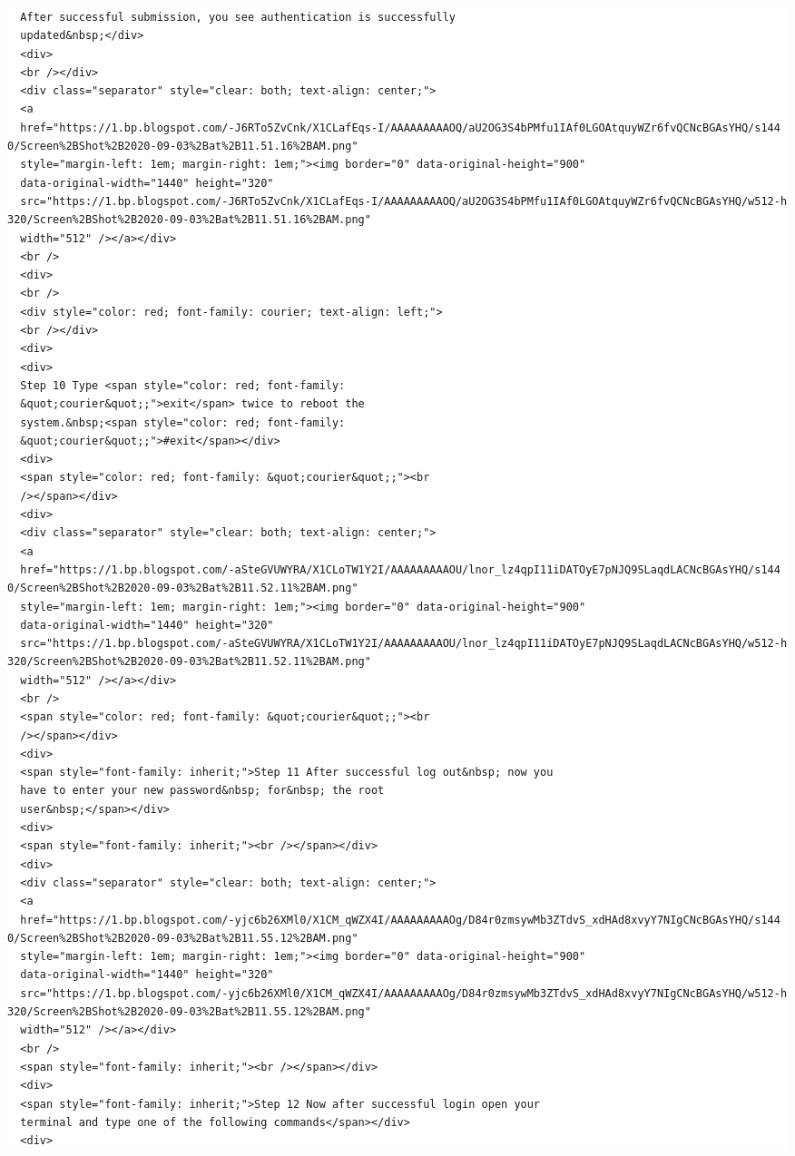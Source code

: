       After successful submission, you see authentication is successfully
      updated&nbsp;</div>
      <div>
      <br /></div>
      <div class="separator" style="clear: both; text-align: center;">
      <a
      href="https://1.bp.blogspot.com/-J6RTo5ZvCnk/X1CLafEqs-I/AAAAAAAAAOQ/aU2OG3S4bPMfu1IAf0LGOAtquyWZr6fvQCNcBGAsYHQ/s1440/Screen%2BShot%2B2020-09-03%2Bat%2B11.51.16%2BAM.png"
      style="margin-left: 1em; margin-right: 1em;"><img border="0" data-original-height="900"
      data-original-width="1440" height="320"
      src="https://1.bp.blogspot.com/-J6RTo5ZvCnk/X1CLafEqs-I/AAAAAAAAAOQ/aU2OG3S4bPMfu1IAf0LGOAtquyWZr6fvQCNcBGAsYHQ/w512-h320/Screen%2BShot%2B2020-09-03%2Bat%2B11.51.16%2BAM.png"
      width="512" /></a></div>
      <br />
      <div>
      <br />
      <div style="color: red; font-family: courier; text-align: left;">
      <br /></div>
      <div>
      <div>
      Step 10 Type <span style="color: red; font-family:
      &quot;courier&quot;;">exit</span> twice to reboot the
      system.&nbsp;<span style="color: red; font-family:
      &quot;courier&quot;;">#exit</span></div>
      <div>
      <span style="color: red; font-family: &quot;courier&quot;;"><br
      /></span></div>
      <div>
      <div class="separator" style="clear: both; text-align: center;">
      <a
      href="https://1.bp.blogspot.com/-aSteGVUWYRA/X1CLoTW1Y2I/AAAAAAAAAOU/lnor_lz4qpI11iDATOyE7pNJQ9SLaqdLACNcBGAsYHQ/s1440/Screen%2BShot%2B2020-09-03%2Bat%2B11.52.11%2BAM.png"
      style="margin-left: 1em; margin-right: 1em;"><img border="0" data-original-height="900"
      data-original-width="1440" height="320"
      src="https://1.bp.blogspot.com/-aSteGVUWYRA/X1CLoTW1Y2I/AAAAAAAAAOU/lnor_lz4qpI11iDATOyE7pNJQ9SLaqdLACNcBGAsYHQ/w512-h320/Screen%2BShot%2B2020-09-03%2Bat%2B11.52.11%2BAM.png"
      width="512" /></a></div>
      <br />
      <span style="color: red; font-family: &quot;courier&quot;;"><br
      /></span></div>
      <div>
      <span style="font-family: inherit;">Step 11 After successful log out&nbsp; now you
      have to enter your new password&nbsp; for&nbsp; the root
      user&nbsp;</span></div>
      <div>
      <span style="font-family: inherit;"><br /></span></div>
      <div>
      <div class="separator" style="clear: both; text-align: center;">
      <a
      href="https://1.bp.blogspot.com/-yjc6b26XMl0/X1CM_qWZX4I/AAAAAAAAAOg/D84r0zmsywMb3ZTdvS_xdHAd8xvyY7NIgCNcBGAsYHQ/s1440/Screen%2BShot%2B2020-09-03%2Bat%2B11.55.12%2BAM.png"
      style="margin-left: 1em; margin-right: 1em;"><img border="0" data-original-height="900"
      data-original-width="1440" height="320"
      src="https://1.bp.blogspot.com/-yjc6b26XMl0/X1CM_qWZX4I/AAAAAAAAAOg/D84r0zmsywMb3ZTdvS_xdHAd8xvyY7NIgCNcBGAsYHQ/w512-h320/Screen%2BShot%2B2020-09-03%2Bat%2B11.55.12%2BAM.png"
      width="512" /></a></div>
      <br />
      <span style="font-family: inherit;"><br /></span></div>
      <div>
      <span style="font-family: inherit;">Step 12 Now after successful login open your
      terminal and type one of the following commands</span></div>
      <div>